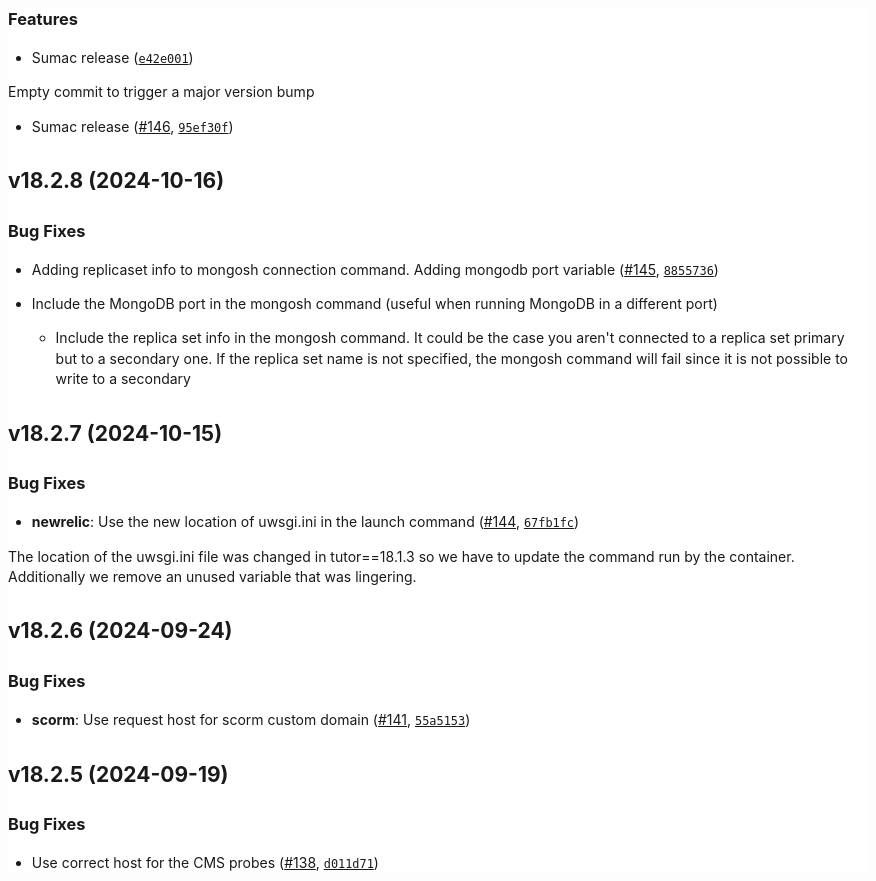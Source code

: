 ### Features

- Sumac release
  ([`e42e001`](https://github.com/eduNEXT/drydock/commit/e42e0015b184ac20ef619de1b510e59010684fac))

Empty commit to trigger a major version bump

- Sumac release ([#146](https://github.com/eduNEXT/drydock/pull/146),
  [`95ef30f`](https://github.com/eduNEXT/drydock/commit/95ef30f7ddc16d29dbce23efcd98b4da1eebfb3f))


## v18.2.8 (2024-10-16)

### Bug Fixes

- Adding replicaset info to mongosh connection command. Adding mongodb port variable
  ([#145](https://github.com/eduNEXT/drydock/pull/145),
  [`8855736`](https://github.com/eduNEXT/drydock/commit/88557360081f053bfc8b3e1b2dade6be395bc8a9))

- Include the MongoDB port in the mongosh command (useful when running MongoDB in a different port)
  - Include the replica set info in the mongosh command. It could be the case you aren't connected
  to a replica set primary but to a secondary one. If the replica set name is not specified, the
  mongosh command will fail since it is not possible to write to a secondary


## v18.2.7 (2024-10-15)

### Bug Fixes

- **newrelic**: Use the new location of uwsgi.ini in the launch command
  ([#144](https://github.com/eduNEXT/drydock/pull/144),
  [`67fb1fc`](https://github.com/eduNEXT/drydock/commit/67fb1fc3073ff66ad318799e36ebc0ff88a55eab))

The location of the uwsgi.ini file was changed in tutor==18.1.3 so we have to update the command run
  by the container. Additionally we remove an unused variable that was lingering.


## v18.2.6 (2024-09-24)

### Bug Fixes

- **scorm**: Use request host for scorm custom domain
  ([#141](https://github.com/eduNEXT/drydock/pull/141),
  [`55a5153`](https://github.com/eduNEXT/drydock/commit/55a515326aed82c23f9feb2e9c129f8511502d24))


## v18.2.5 (2024-09-19)

### Bug Fixes

- Use correct host for the CMS probes ([#138](https://github.com/eduNEXT/drydock/pull/138),
  [`d011d71`](https://github.com/eduNEXT/drydock/commit/d011d71e630f565aa431c2834eff2f11f1af4b07))
